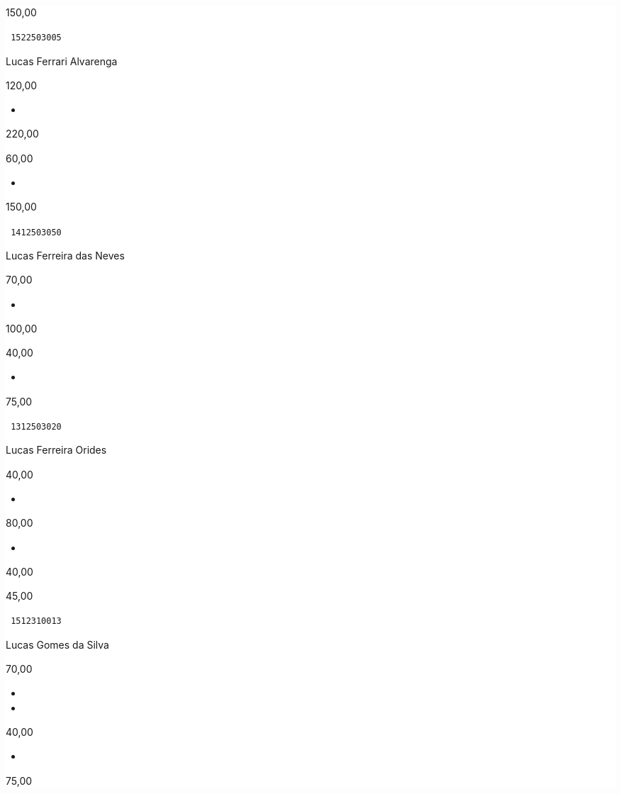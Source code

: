    150,00

     1522503005

   Lucas Ferrari Alvarenga

   120,00

   -

   220,00

   60,00

   -

   150,00

     1412503050

   Lucas Ferreira das Neves

   70,00

   -

   100,00

   40,00

   -

   75,00

     1312503020

   Lucas Ferreira Orides

   40,00

   -

   80,00

   -

   40,00

   45,00

     1512310013

   Lucas Gomes da Silva

   70,00

   -

   -

   40,00

   -

   75,00
